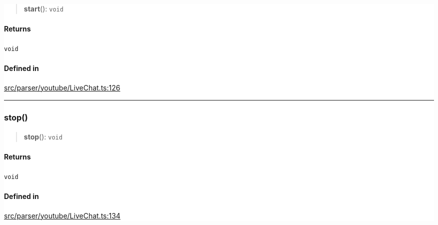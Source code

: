 > **start**(): `void`

#### Returns

`void`

#### Defined in

[src/parser/youtube/LiveChat.ts:126](https://github.com/LuanRT/YouTube.js/blob/e1650e12979e68b9546bc63989f86b651960a10a/src/parser/youtube/LiveChat.ts#L126)

***

### stop()

> **stop**(): `void`

#### Returns

`void`

#### Defined in

[src/parser/youtube/LiveChat.ts:134](https://github.com/LuanRT/YouTube.js/blob/e1650e12979e68b9546bc63989f86b651960a10a/src/parser/youtube/LiveChat.ts#L134)
